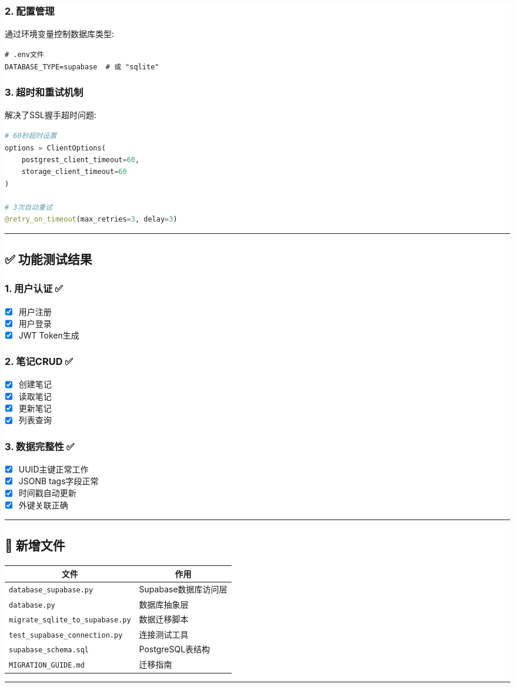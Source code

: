 ### 2. 配置管理
通过环境变量控制数据库类型:

```env
# .env文件
DATABASE_TYPE=supabase  # 或 "sqlite"
```

### 3. 超时和重试机制
解决了SSL握手超时问题:

```python
# 60秒超时设置
options = ClientOptions(
    postgrest_client_timeout=60,
    storage_client_timeout=60
)

# 3次自动重试
@retry_on_timeout(max_retries=3, delay=3)
```

---

## ✅ 功能测试结果

### 1. 用户认证 ✅
- [x] 用户注册
- [x] 用户登录
- [x] JWT Token生成

### 2. 笔记CRUD ✅
- [x] 创建笔记
- [x] 读取笔记
- [x] 更新笔记
- [x] 列表查询

### 3. 数据完整性 ✅
- [x] UUID主键正常工作
- [x] JSONB tags字段正常
- [x] 时间戳自动更新
- [x] 外键关联正确

---

## 📁 新增文件

| 文件 | 作用 |
|------|------|
| `database_supabase.py` | Supabase数据库访问层 |
| `database.py` | 数据库抽象层 |
| `migrate_sqlite_to_supabase.py` | 数据迁移脚本 |
| `test_supabase_connection.py` | 连接测试工具 |
| `supabase_schema.sql` | PostgreSQL表结构 |
| `MIGRATION_GUIDE.md` | 迁移指南 |

---